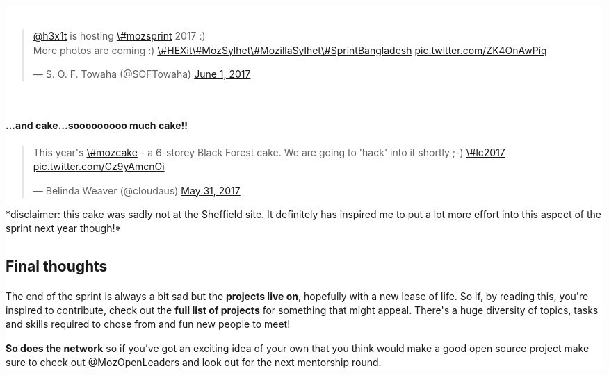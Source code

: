 <br>

<blockquote class="twitter-tweet" data-lang="en">
<p lang="en" dir="ltr">
<a href="https://twitter.com/h3x1t">@h3x1t</a> is hosting
<a href="https://twitter.com/hashtag/mozsprint?src=hash">\#mozsprint</a>
2017 :)<br>More photos are coming :)
<a href="https://twitter.com/hashtag/HEXit?src=hash">\#HEXit</a><a href="https://twitter.com/hashtag/MozSylhet?src=hash">\#MozSylhet</a><a href="https://twitter.com/hashtag/MozillaSylhet?src=hash">\#MozillaSylhet</a><a href="https://twitter.com/hashtag/SprintBangladesh?src=hash">\#SprintBangladesh</a>
<a href="https://t.co/ZK4OnAwPiq">pic.twitter.com/ZK4OnAwPiq</a>
</p>
— S. O. F. Towaha (@SOFTowaha)
<a href="https://twitter.com/SOFTowaha/status/870226482223763456">June
1, 2017</a>
</blockquote>
<script async src="//platform.twitter.com/widgets.js" charset="utf-8"></script>
<br>

#### ...and cake...sooooooooo much cake!!

<blockquote class="twitter-tweet" data-lang="en">
<p lang="en" dir="ltr">
This year's
<a href="https://twitter.com/hashtag/mozcake?src=hash">\#mozcake</a> - a
6-storey Black Forest cake. We are going to 'hack' into it shortly ;-)
<a href="https://twitter.com/hashtag/lc2017?src=hash">\#lc2017</a>
<a href="https://t.co/Cz9yAmcnOi">pic.twitter.com/Cz9yAmcnOi</a>
</p>
— Belinda Weaver (@cloudaus)
<a href="https://twitter.com/cloudaus/status/870051564563578881">May 31,
2017</a>
</blockquote>
<script async src="//platform.twitter.com/widgets.js" charset="utf-8"></script>
*disclaimer: this cake was sadly not at the Sheffield site. It
definitely has inspired me to put a lot more effort into this aspect of
the sprint next year though!*

<br>

Final thoughts
--------------

The end of the sprint is always a bit sad but the **projects live on**,
hopefully with a new lease of life. So if, by reading this, you're
[inspired to
contribute](https://mozilla.github.io/global-sprint/participants/),
check out the [**full list of
projects**](https://mozilla.github.io/global-sprint/projects/) for
something that might appeal. There's a huge diversity of topics, tasks
and skills required to chose from and fun new people to meet!

**So does the network** so if you’ve got an exciting idea of your own
that you think would make a good open source project make sure to check
out [@MozOpenLeaders](https://twitter.com/MozOpenLeaders) and look out
for the next mentorship round.

